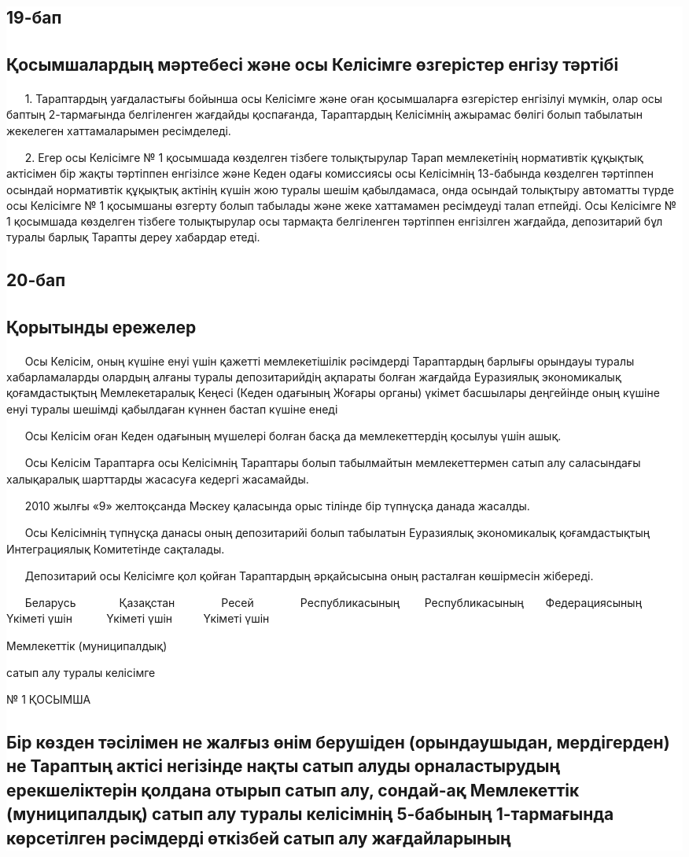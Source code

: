 ## 19-бап

## Қосымшалардың мәртебесі және осы Келісімге өзгерістер енгізу тәртібі

      1. Тараптардың уағдаластығы бойынша осы Келісімге және оған қосымшаларға өзгерістер енгізілуі мүмкін, олар осы баптың 2-тармағында белгіленген жағдайды қоспағанда, Тараптардың Келісімнің ажырамас бөлігі болып табылатын жекелеген хаттамаларымен ресімделеді.

      2. Егер осы Келісімге № 1 қосымшада көзделген тізбеге толықтырулар Тарап мемлекетінің нормативтік құқықтық актісімен бір жақты тәртіппен енгізілсе және Кеден одағы комиссиясы осы Келісімнің 13-бабында көзделген тәртіппен осындай нормативтік құқықтық актінің күшін жою туралы шешім қабылдамаса, онда осындай толықтыру автоматты түрде осы Келісімге № 1 қосымшаны өзгерту болып табылады және жеке хаттамамен ресімдеуді талап етпейді. Осы Келісімге № 1 қосымшада көзделген тізбеге толықтырулар осы тармақта белгіленген тәртіппен енгізілген жағдайда, депозитарий бұл туралы барлық Тарапты дереу хабардар етеді.

## 20-бап

## Қорытынды ережелер

      Осы Келісім, оның күшіне енуі үшін қажетті мемлекетішілік рәсімдерді Тараптардың барлығы орындауы туралы хабарламаларды олардың алғаны туралы депозитарийдің ақпараты болған жағдайда Еуразиялық экономикалық қоғамдастықтың Мемлекетаралық Кеңесі (Кеден одағының Жоғары органы) үкімет басшылары деңгейінде оның күшіне енуі туралы шешімді қабылдаған күннен бастап күшіне енеді

      Осы Келісім оған Кеден одағының мүшелері болған басқа да мемлекеттердің қосылуы үшін ашық.

      Осы Келісім Тараптарға осы Келісімнің Тараптары болып табылмайтын мемлекеттермен сатып алу саласындағы халықаралық шарттарды жасасуға кедергі жасамайды.

      2010 жылғы «9» желтоқсанда Мәскеу қаласында орыс тілінде бір түпнұсқа данада жасалды.

      Осы Келісімнің түпнұсқа данасы оның депозитарийі болып табылатын Еуразиялық экономикалық қоғамдастықтың Интеграциялық Комитетінде сақталады.

      Депозитарий осы Келісімге қол қойған Тараптардың әрқайсысына оның расталған көшірмесін жібереді.

      Беларусь              Қазақстан               Ресей               Республикасының        Республикасының       Федерациясының             Үкіметі үшін           Үкіметі үшін          Үкіметі үшін

Мемлекеттік (муниципалдық)

сатып алу туралы келісімге

№ 1 ҚОСЫМША

## Бір көзден тәсілімен не жалғыз өнім берушіден (орындаушыдан, мердігерден) не Тараптың актісі негізінде нақты сатып алуды орналастырудың ерекшеліктерін қолдана отырып сатып алу, сондай-ақ Мемлекеттік (муниципалдық) сатып алу туралы келісімнің 5-бабының 1-тармағында көрсетілген рәсімдерді өткізбей сатып алу жағдайларының
